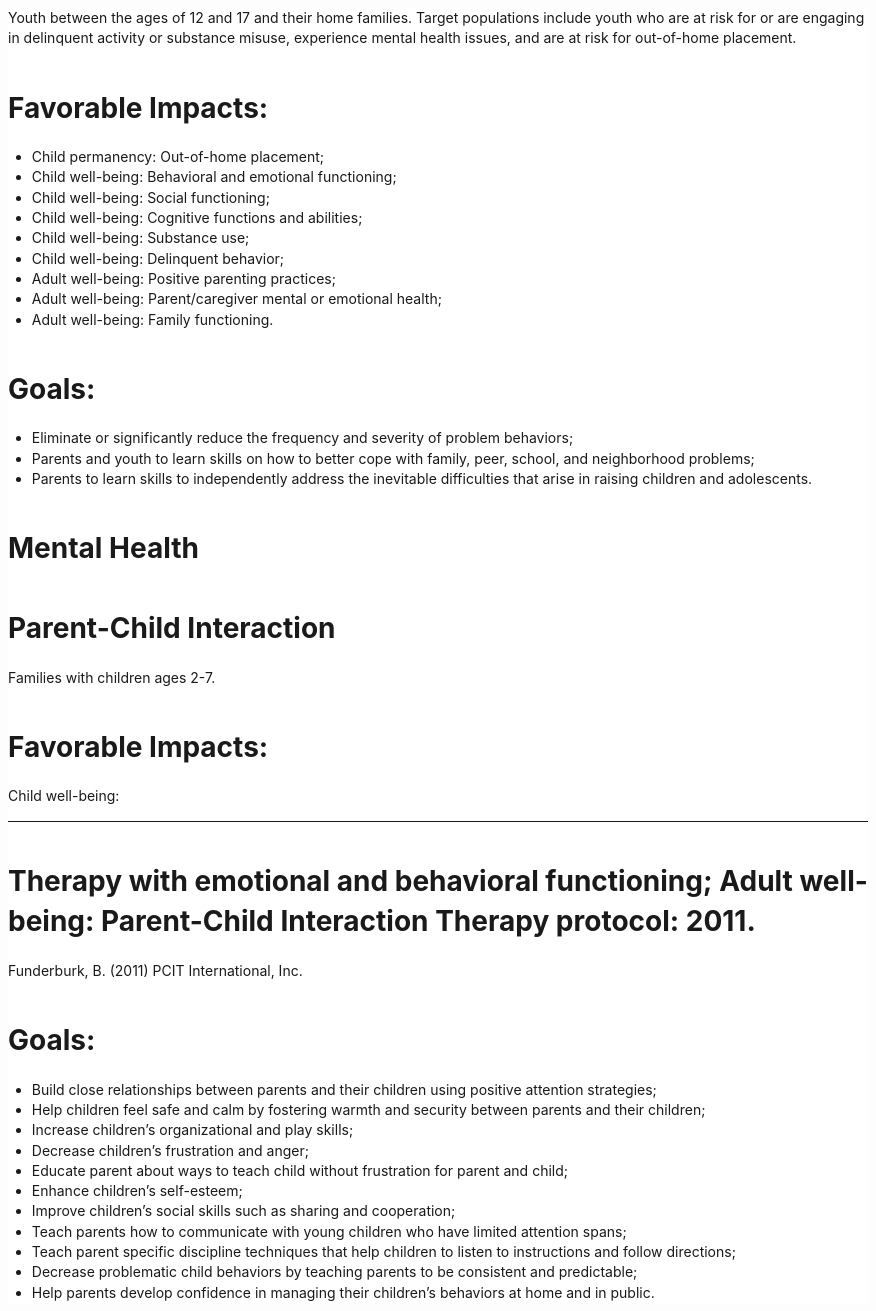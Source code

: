 Youth between the ages of 12 and 17 and their home families. Target populations include youth who are at risk for or are engaging in delinquent activity or substance misuse, experience mental health issues, and are at risk for out-of-home placement.

# Favorable Impacts:

- Child permanency: Out-of-home placement;
- Child well-being: Behavioral and emotional functioning;
- Child well-being: Social functioning;
- Child well-being: Cognitive functions and abilities;
- Child well-being: Substance use;
- Child well-being: Delinquent behavior;
- Adult well-being: Positive parenting practices;
- Adult well-being: Parent/caregiver mental or emotional health;
- Adult well-being: Family functioning.

# Goals:

- Eliminate or significantly reduce the frequency and severity of problem behaviors;
- Parents and youth to learn skills on how to better cope with family, peer, school, and neighborhood problems;
- Parents to learn skills to independently address the inevitable difficulties that arise in raising children and adolescents.

# Mental Health

# Parent-Child Interaction

Families with children ages 2-7.

# Favorable Impacts:

Child well-being:



---


# Therapy with emotional and behavioral functioning; Adult well-being: Parent-Child Interaction Therapy protocol: 2011.

Funderburk, B. (2011) PCIT International, Inc.

# Goals:

- Build close relationships between parents and their children using positive attention strategies;
- Help children feel safe and calm by fostering warmth and security between parents and their children;
- Increase children’s organizational and play skills;
- Decrease children’s frustration and anger;
- Educate parent about ways to teach child without frustration for parent and child;
- Enhance children’s self-esteem;
- Improve children’s social skills such as sharing and cooperation;
- Teach parents how to communicate with young children who have limited attention spans;
- Teach parent specific discipline techniques that help children to listen to instructions and follow directions;
- Decrease problematic child behaviors by teaching parents to be consistent and predictable;
- Help parents develop confidence in managing their children’s behaviors at home and in public.
